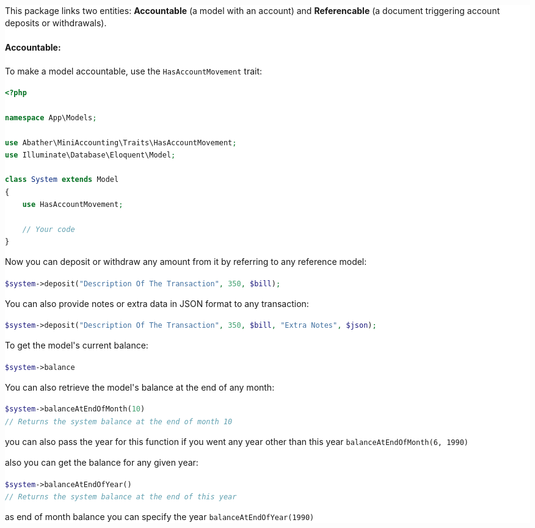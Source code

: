 This package links two entities: **Accountable** (a model with an account) and **Referencable** (a document triggering
account deposits or withdrawals).

#### Accountable:

To make a model accountable, use the `HasAccountMovement` trait:

```php
<?php

namespace App\Models;

use Abather\MiniAccounting\Traits\HasAccountMovement;
use Illuminate\Database\Eloquent\Model;

class System extends Model
{
    use HasAccountMovement;

    // Your code
}
```

Now you can deposit or withdraw any amount from it by referring to any reference model:

```php
$system->deposit("Description Of The Transaction", 350, $bill);
```

You can also provide notes or extra data in JSON format to any transaction:

```php
$system->deposit("Description Of The Transaction", 350, $bill, "Extra Notes", $json);
```

To get the model's current balance:

```php
$system->balance
```

You can also retrieve the model's balance at the end of any month:

```php
$system->balanceAtEndOfMonth(10)
// Returns the system balance at the end of month 10
```

you can also pass the year for this function if you went any year other than this year `balanceAtEndOfMonth(6, 1990)`

also you can get the balance for any given year:

```php
$system->balanceAtEndOfYear()
// Returns the system balance at the end of this year
```

as end of month balance you can specify the year `balanceAtEndOfYear(1990)`
